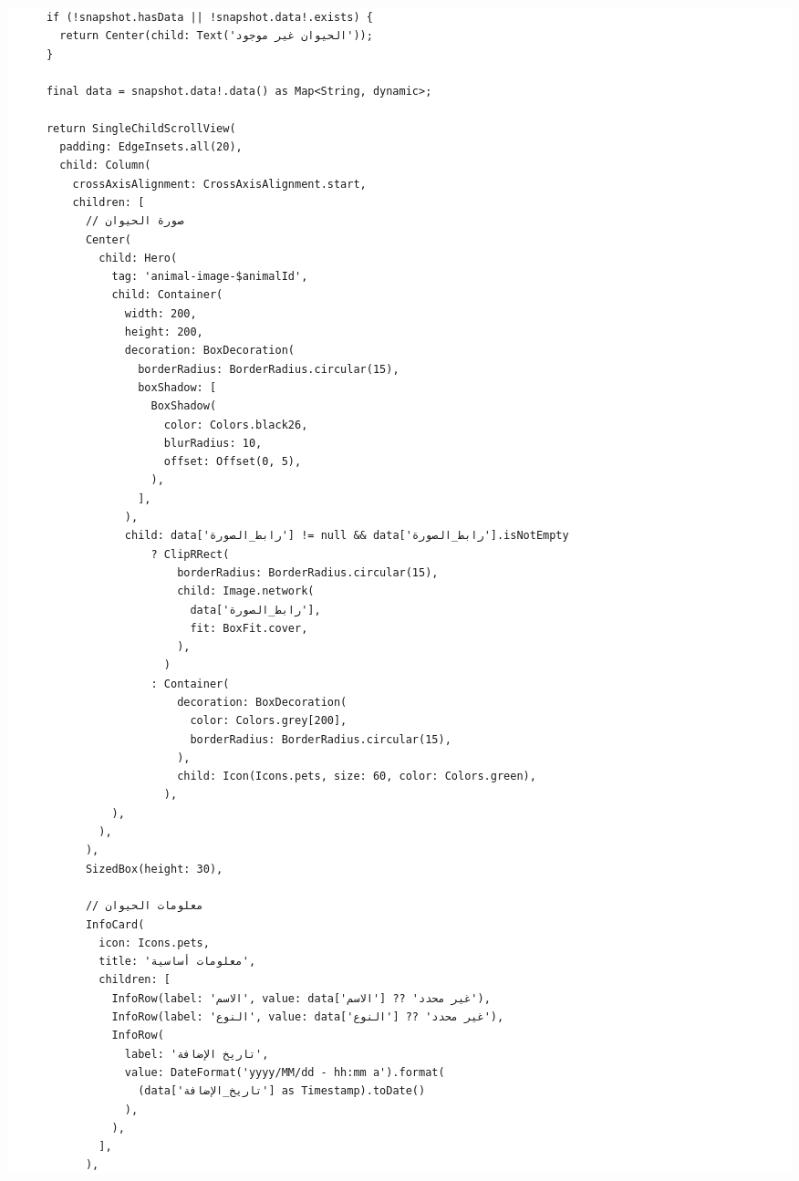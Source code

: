           if (!snapshot.hasData || !snapshot.data!.exists) {
            return Center(child: Text('الحيوان غير موجود'));
          }
          
          final data = snapshot.data!.data() as Map<String, dynamic>;
          
          return SingleChildScrollView(
            padding: EdgeInsets.all(20),
            child: Column(
              crossAxisAlignment: CrossAxisAlignment.start,
              children: [
                // صورة الحيوان
                Center(
                  child: Hero(
                    tag: 'animal-image-$animalId',
                    child: Container(
                      width: 200,
                      height: 200,
                      decoration: BoxDecoration(
                        borderRadius: BorderRadius.circular(15),
                        boxShadow: [
                          BoxShadow(
                            color: Colors.black26,
                            blurRadius: 10,
                            offset: Offset(0, 5),
                          ),
                        ],
                      ),
                      child: data['رابط_الصورة'] != null && data['رابط_الصورة'].isNotEmpty
                          ? ClipRRect(
                              borderRadius: BorderRadius.circular(15),
                              child: Image.network(
                                data['رابط_الصورة'],
                                fit: BoxFit.cover,
                              ),
                            )
                          : Container(
                              decoration: BoxDecoration(
                                color: Colors.grey[200],
                                borderRadius: BorderRadius.circular(15),
                              ),
                              child: Icon(Icons.pets, size: 60, color: Colors.green),
                            ),
                    ),
                  ),
                ),
                SizedBox(height: 30),
                
                // معلومات الحيوان
                InfoCard(
                  icon: Icons.pets,
                  title: 'معلومات أساسية',
                  children: [
                    InfoRow(label: 'الاسم', value: data['الاسم'] ?? 'غير محدد'),
                    InfoRow(label: 'النوع', value: data['النوع'] ?? 'غير محدد'),
                    InfoRow(
                      label: 'تاريخ الإضافة', 
                      value: DateFormat('yyyy/MM/dd - hh:mm a').format(
                        (data['تاريخ_الإضافة'] as Timestamp).toDate()
                      ),
                    ),
                  ],
                ),
                